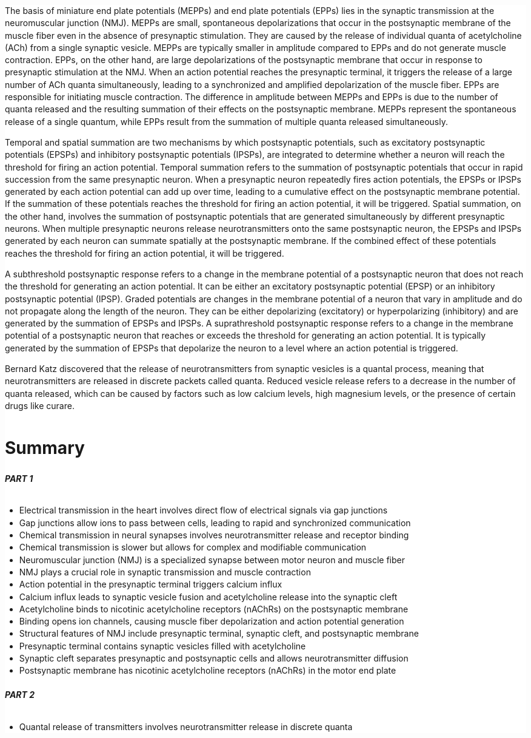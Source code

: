 The basis of miniature end plate potentials (MEPPs) and end plate potentials (EPPs) lies in the synaptic transmission at the neuromuscular junction (NMJ). MEPPs are small, spontaneous depolarizations that occur in the postsynaptic membrane of the muscle fiber even in the absence of presynaptic stimulation. They are caused by the release of individual quanta of acetylcholine (ACh) from a single synaptic vesicle. MEPPs are typically smaller in amplitude compared to EPPs and do not generate muscle contraction. EPPs, on the other hand, are large depolarizations of the postsynaptic membrane that occur in response to presynaptic stimulation at the NMJ. When an action potential reaches the presynaptic terminal, it triggers the release of a large number of ACh quanta simultaneously, leading to a synchronized and amplified depolarization of the muscle fiber. EPPs are responsible for initiating muscle contraction. The difference in amplitude between MEPPs and EPPs is due to the number of quanta released and the resulting summation of their effects on the postsynaptic membrane. MEPPs represent the spontaneous release of a single quantum, while EPPs result from the summation of multiple quanta released simultaneously.

Temporal and spatial summation are two mechanisms by which postsynaptic potentials, such as excitatory postsynaptic potentials (EPSPs) and inhibitory postsynaptic potentials (IPSPs), are integrated to determine whether a neuron will reach the threshold for firing an action potential. Temporal summation refers to the summation of postsynaptic potentials that occur in rapid succession from the same presynaptic neuron. When a presynaptic neuron repeatedly fires action potentials, the EPSPs or IPSPs generated by each action potential can add up over time, leading to a cumulative effect on the postsynaptic membrane potential. If the summation of these potentials reaches the threshold for firing an action potential, it will be triggered. Spatial summation, on the other hand, involves the summation of postsynaptic potentials that are generated simultaneously by different presynaptic neurons. When multiple presynaptic neurons release neurotransmitters onto the same postsynaptic neuron, the EPSPs and IPSPs generated by each neuron can summate spatially at the postsynaptic membrane. If the combined effect of these potentials reaches the threshold for firing an action potential, it will be triggered.

A subthreshold postsynaptic response refers to a change in the membrane potential of a postsynaptic neuron that does not reach the threshold for generating an action potential. It can be either an excitatory postsynaptic potential (EPSP) or an inhibitory postsynaptic potential (IPSP). Graded potentials are changes in the membrane potential of a neuron that vary in amplitude and do not propagate along the length of the neuron. They can be either depolarizing (excitatory) or hyperpolarizing (inhibitory) and are generated by the summation of EPSPs and IPSPs. A suprathreshold postsynaptic response refers to a change in the membrane potential of a postsynaptic neuron that reaches or exceeds the threshold for generating an action potential. It is typically generated by the summation of EPSPs that depolarize the neuron to a level where an action potential is triggered. 

Bernard Katz discovered that the release of neurotransmitters from synaptic vesicles is a quantal process, meaning that neurotransmitters are released in discrete packets called quanta. Reduced vesicle release refers to a decrease in the number of quanta released, which can be caused by factors such as low calcium levels, high magnesium levels, or the presence of certain drugs like curare. 

# Summary
###### **PART 1**
- Electrical transmission in the heart involves direct flow of electrical signals via gap junctions
- Gap junctions allow ions to pass between cells, leading to rapid and synchronized communication
- Chemical transmission in neural synapses involves neurotransmitter release and receptor binding
- Chemical transmission is slower but allows for complex and modifiable communication
- Neuromuscular junction (NMJ) is a specialized synapse between motor neuron and muscle fiber
- NMJ plays a crucial role in synaptic transmission and muscle contraction
- Action potential in the presynaptic terminal triggers calcium influx
- Calcium influx leads to synaptic vesicle fusion and acetylcholine release into the synaptic cleft
- Acetylcholine binds to nicotinic acetylcholine receptors (nAChRs) on the postsynaptic membrane
- Binding opens ion channels, causing muscle fiber depolarization and action potential generation
- Structural features of NMJ include presynaptic terminal, synaptic cleft, and postsynaptic membrane
- Presynaptic terminal contains synaptic vesicles filled with acetylcholine
- Synaptic cleft separates presynaptic and postsynaptic cells and allows neurotransmitter diffusion
- Postsynaptic membrane has nicotinic acetylcholine receptors (nAChRs) in the motor end plate
###### **PART 2**
- Quantal release of transmitters involves neurotransmitter release in discrete quanta